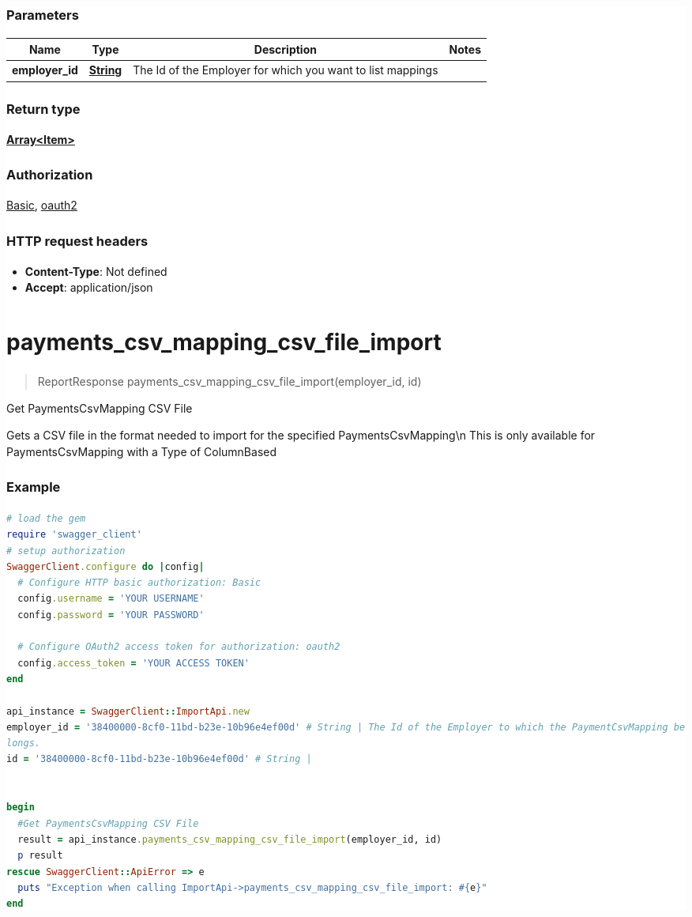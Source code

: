 ### Parameters

Name | Type | Description  | Notes
------------- | ------------- | ------------- | -------------
 **employer_id** | [**String**](.md)| The Id of the Employer for which you want to list mappings | 

### Return type

[**Array&lt;Item&gt;**](Item.md)

### Authorization

[Basic](../README.md#Basic), [oauth2](../README.md#oauth2)

### HTTP request headers

 - **Content-Type**: Not defined
 - **Accept**: application/json



# **payments_csv_mapping_csv_file_import**
> ReportResponse payments_csv_mapping_csv_file_import(employer_id, id)

Get PaymentsCsvMapping CSV File

Gets a CSV file in the format needed to import for the specified PaymentsCsvMapping\\n  This is only available for PaymentsCsvMapping with a Type of ColumnBased

### Example
```ruby
# load the gem
require 'swagger_client'
# setup authorization
SwaggerClient.configure do |config|
  # Configure HTTP basic authorization: Basic
  config.username = 'YOUR USERNAME'
  config.password = 'YOUR PASSWORD'

  # Configure OAuth2 access token for authorization: oauth2
  config.access_token = 'YOUR ACCESS TOKEN'
end

api_instance = SwaggerClient::ImportApi.new
employer_id = '38400000-8cf0-11bd-b23e-10b96e4ef00d' # String | The Id of the Employer to which the PaymentCsvMapping belongs.
id = '38400000-8cf0-11bd-b23e-10b96e4ef00d' # String | 


begin
  #Get PaymentsCsvMapping CSV File
  result = api_instance.payments_csv_mapping_csv_file_import(employer_id, id)
  p result
rescue SwaggerClient::ApiError => e
  puts "Exception when calling ImportApi->payments_csv_mapping_csv_file_import: #{e}"
end
```
